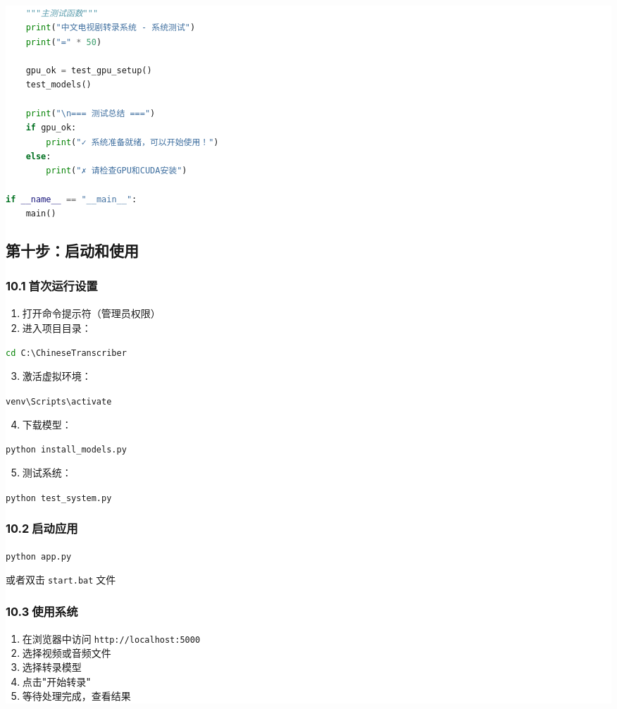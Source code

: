 ```python
    """主测试函数"""
    print("中文电视剧转录系统 - 系统测试")
    print("=" * 50)
    
    gpu_ok = test_gpu_setup()
    test_models()
    
    print("\n=== 测试总结 ===")
    if gpu_ok:
        print("✓ 系统准备就绪，可以开始使用！")
    else:
        print("✗ 请检查GPU和CUDA安装")

if __name__ == "__main__":
    main()
```

## 第十步：启动和使用

### 10.1 首次运行设置
1. 打开命令提示符（管理员权限）
2. 进入项目目录：
```cmd
cd C:\ChineseTranscriber
```

3. 激活虚拟环境：
```cmd
venv\Scripts\activate
```

4. 下载模型：
```cmd
python install_models.py
```

5. 测试系统：
```cmd
python test_system.py
```

### 10.2 启动应用
```cmd
python app.py
```

或者双击 `start.bat` 文件

### 10.3 使用系统
1. 在浏览器中访问 `http://localhost:5000`
2. 选择视频或音频文件
3. 选择转录模型
4. 点击"开始转录"
5. 等待处理完成，查看结果
